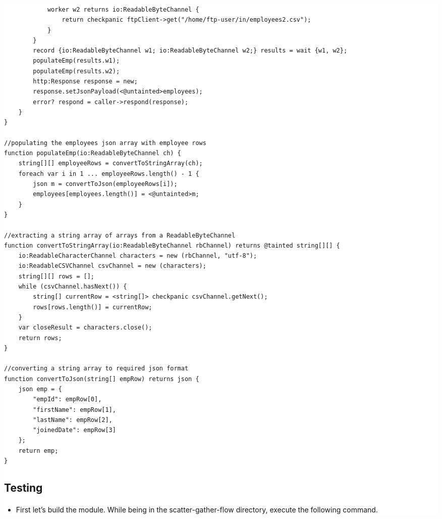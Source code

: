 ```ballerina
            worker w2 returns io:ReadableByteChannel {
                return checkpanic ftpClient->get("/home/ftp-user/in/employees2.csv");
            }
        }
        record {io:ReadableByteChannel w1; io:ReadableByteChannel w2;} results = wait {w1, w2};
        populateEmp(results.w1);
        populateEmp(results.w2);
        http:Response response = new;
        response.setJsonPayload(<@untainted>employees);
        error? respond = caller->respond(response);
    }
}

//populating the employees json array with employee rows
function populateEmp(io:ReadableByteChannel ch) {
    string[][] employeeRows = convertToStringArray(ch);
    foreach var i in 1 ... employeeRows.length() - 1 {
        json m = convertToJson(employeeRows[i]);
        employees[employees.length()] = <@untainted>m;
    }
}

//extracting a string array of arrays from a ReadableByteChannel
function convertToStringArray(io:ReadableByteChannel rbChannel) returns @tainted string[][] {
    io:ReadableCharacterChannel characters = new (rbChannel, "utf-8");
    io:ReadableCSVChannel csvChannel = new (characters);
    string[][] rows = [];
    while (csvChannel.hasNext()) {
        string[] currentRow = <string[]> checkpanic csvChannel.getNext();
        rows[rows.length()] = currentRow;
    }
    var closeResult = characters.close();
    return rows;
}

//converting a string array to required json format
function convertToJson(string[] empRow) returns json {
    json emp = {
        "empId": empRow[0],
        "firstName": empRow[1],
        "lastName": empRow[2],
        "joinedDate": empRow[3]
    };
    return emp;
}
```

## Testing

* First let’s build the module. While being in the scatter-gather-flow directory, execute the following command.
